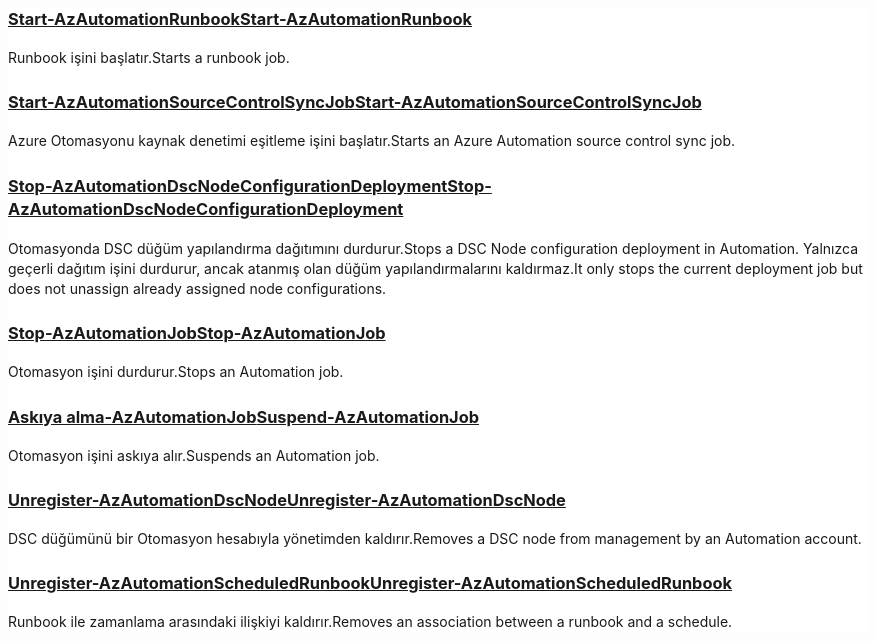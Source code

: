 ### [<span data-ttu-id="4d409-263">Start-AzAutomationRunbook</span><span class="sxs-lookup"><span data-stu-id="4d409-263">Start-AzAutomationRunbook</span></span>](Start-AzAutomationRunbook.md)
<span data-ttu-id="4d409-264">Runbook işini başlatır.</span><span class="sxs-lookup"><span data-stu-id="4d409-264">Starts a runbook job.</span></span>

### [<span data-ttu-id="4d409-265">Start-AzAutomationSourceControlSyncJob</span><span class="sxs-lookup"><span data-stu-id="4d409-265">Start-AzAutomationSourceControlSyncJob</span></span>](Start-AzAutomationSourceControlSyncJob.md)
<span data-ttu-id="4d409-266">Azure Otomasyonu kaynak denetimi eşitleme işini başlatır.</span><span class="sxs-lookup"><span data-stu-id="4d409-266">Starts an Azure Automation source control sync job.</span></span>

### [<span data-ttu-id="4d409-267">Stop-AzAutomationDscNodeConfigurationDeployment</span><span class="sxs-lookup"><span data-stu-id="4d409-267">Stop-AzAutomationDscNodeConfigurationDeployment</span></span>](Stop-AzAutomationDscNodeConfigurationDeployment.md)
<span data-ttu-id="4d409-268">Otomasyonda DSC düğüm yapılandırma dağıtımını durdurur.</span><span class="sxs-lookup"><span data-stu-id="4d409-268">Stops a DSC Node configuration deployment in Automation.</span></span> <span data-ttu-id="4d409-269">Yalnızca geçerli dağıtım işini durdurur, ancak atanmış olan düğüm yapılandırmalarını kaldırmaz.</span><span class="sxs-lookup"><span data-stu-id="4d409-269">It only stops the current deployment job but does not unassign already assigned node configurations.</span></span>

### [<span data-ttu-id="4d409-270">Stop-AzAutomationJob</span><span class="sxs-lookup"><span data-stu-id="4d409-270">Stop-AzAutomationJob</span></span>](Stop-AzAutomationJob.md)
<span data-ttu-id="4d409-271">Otomasyon işini durdurur.</span><span class="sxs-lookup"><span data-stu-id="4d409-271">Stops an Automation job.</span></span>

### [<span data-ttu-id="4d409-272">Askıya alma-AzAutomationJob</span><span class="sxs-lookup"><span data-stu-id="4d409-272">Suspend-AzAutomationJob</span></span>](Suspend-AzAutomationJob.md)
<span data-ttu-id="4d409-273">Otomasyon işini askıya alır.</span><span class="sxs-lookup"><span data-stu-id="4d409-273">Suspends an Automation job.</span></span>

### [<span data-ttu-id="4d409-274">Unregister-AzAutomationDscNode</span><span class="sxs-lookup"><span data-stu-id="4d409-274">Unregister-AzAutomationDscNode</span></span>](Unregister-AzAutomationDscNode.md)
<span data-ttu-id="4d409-275">DSC düğümünü bir Otomasyon hesabıyla yönetimden kaldırır.</span><span class="sxs-lookup"><span data-stu-id="4d409-275">Removes a DSC node from management by an Automation account.</span></span>

### [<span data-ttu-id="4d409-276">Unregister-AzAutomationScheduledRunbook</span><span class="sxs-lookup"><span data-stu-id="4d409-276">Unregister-AzAutomationScheduledRunbook</span></span>](Unregister-AzAutomationScheduledRunbook.md)
<span data-ttu-id="4d409-277">Runbook ile zamanlama arasındaki ilişkiyi kaldırır.</span><span class="sxs-lookup"><span data-stu-id="4d409-277">Removes an association between a runbook and a schedule.</span></span>

